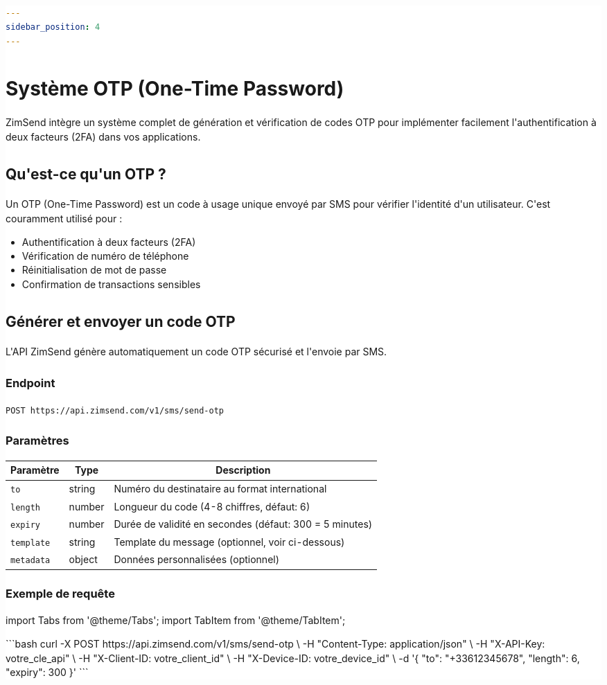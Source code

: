 ```yaml
---
sidebar_position: 4
---
```


# Système OTP (One-Time Password)

ZimSend intègre un système complet de génération et vérification de codes OTP pour implémenter facilement l'authentification à deux facteurs (2FA) dans vos applications.

## Qu'est-ce qu'un OTP ?

Un OTP (One-Time Password) est un code à usage unique envoyé par SMS pour vérifier l'identité d'un utilisateur. C'est couramment utilisé pour :

- Authentification à deux facteurs (2FA)
- Vérification de numéro de téléphone
- Réinitialisation de mot de passe
- Confirmation de transactions sensibles

## Générer et envoyer un code OTP

L'API ZimSend génère automatiquement un code OTP sécurisé et l'envoie par SMS.

### Endpoint

```
POST https://api.zimsend.com/v1/sms/send-otp
```

### Paramètres

| Paramètre | Type | Description |
|-----------|------|-------------|
| `to` | string | Numéro du destinataire au format international |
| `length` | number | Longueur du code (4-8 chiffres, défaut: 6) |
| `expiry` | number | Durée de validité en secondes (défaut: 300 = 5 minutes) |
| `template` | string | Template du message (optionnel, voir ci-dessous) |
| `metadata` | object | Données personnalisées (optionnel) |

### Exemple de requête

import Tabs from '@theme/Tabs';
import TabItem from '@theme/TabItem';

<Tabs groupId="programming-language">
  <TabItem value="curl" label="cURL">
    ```bash
    curl -X POST https://api.zimsend.com/v1/sms/send-otp \
      -H "Content-Type: application/json" \
      -H "X-API-Key: votre_cle_api" \
      -H "X-Client-ID: votre_client_id" \
      -H "X-Device-ID: votre_device_id" \
      -d '{
        "to": "+33612345678",
        "length": 6,
        "expiry": 300
      }'
    ```
  </TabItem>